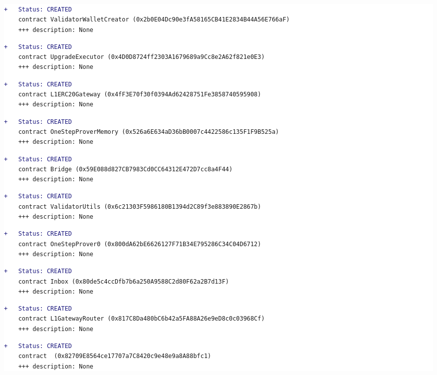 ```diff
+   Status: CREATED
    contract ValidatorWalletCreator (0x2b0E04Dc90e3fA58165CB41E2834B44A56E766aF)
    +++ description: None
```

```diff
+   Status: CREATED
    contract UpgradeExecutor (0x4D0D8724ff2303A1679689a9Cc8e2A62f821e0E3)
    +++ description: None
```

```diff
+   Status: CREATED
    contract L1ERC20Gateway (0x4fF3E70f30f0394Ad62428751Fe3858740595908)
    +++ description: None
```

```diff
+   Status: CREATED
    contract OneStepProverMemory (0x526a6E634aD36bB0007c4422586c135F1F9B525a)
    +++ description: None
```

```diff
+   Status: CREATED
    contract Bridge (0x59E088d827CB7983Cd0CC64312E472D7cc8a4F44)
    +++ description: None
```

```diff
+   Status: CREATED
    contract ValidatorUtils (0x6c21303F5986180B1394d2C89f3e883890E2867b)
    +++ description: None
```

```diff
+   Status: CREATED
    contract OneStepProver0 (0x800dA62bE6626127F71B34E795286C34C04D6712)
    +++ description: None
```

```diff
+   Status: CREATED
    contract Inbox (0x80de5c4ccDfb7b6a250A9588C2d80F62a2B7d13F)
    +++ description: None
```

```diff
+   Status: CREATED
    contract L1GatewayRouter (0x817C8Da480bC6b42a5FA88A26e9eD8c0c03968Cf)
    +++ description: None
```

```diff
+   Status: CREATED
    contract  (0x82709E8564ce17707a7C8420c9e48e9a8A88bfc1)
    +++ description: None
```
